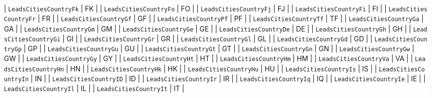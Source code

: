 | `LeadsCitiesCountryFk` | FK                     |
| `LeadsCitiesCountryFo` | FO                     |
| `LeadsCitiesCountryFj` | FJ                     |
| `LeadsCitiesCountryFi` | FI                     |
| `LeadsCitiesCountryFr` | FR                     |
| `LeadsCitiesCountryGf` | GF                     |
| `LeadsCitiesCountryPf` | PF                     |
| `LeadsCitiesCountryTf` | TF                     |
| `LeadsCitiesCountryGa` | GA                     |
| `LeadsCitiesCountryGm` | GM                     |
| `LeadsCitiesCountryGe` | GE                     |
| `LeadsCitiesCountryDe` | DE                     |
| `LeadsCitiesCountryGh` | GH                     |
| `LeadsCitiesCountryGi` | GI                     |
| `LeadsCitiesCountryGr` | GR                     |
| `LeadsCitiesCountryGl` | GL                     |
| `LeadsCitiesCountryGd` | GD                     |
| `LeadsCitiesCountryGp` | GP                     |
| `LeadsCitiesCountryGu` | GU                     |
| `LeadsCitiesCountryGt` | GT                     |
| `LeadsCitiesCountryGn` | GN                     |
| `LeadsCitiesCountryGw` | GW                     |
| `LeadsCitiesCountryGy` | GY                     |
| `LeadsCitiesCountryHt` | HT                     |
| `LeadsCitiesCountryHm` | HM                     |
| `LeadsCitiesCountryVa` | VA                     |
| `LeadsCitiesCountryHn` | HN                     |
| `LeadsCitiesCountryHk` | HK                     |
| `LeadsCitiesCountryHu` | HU                     |
| `LeadsCitiesCountryIs` | IS                     |
| `LeadsCitiesCountryIn` | IN                     |
| `LeadsCitiesCountryID` | ID                     |
| `LeadsCitiesCountryIr` | IR                     |
| `LeadsCitiesCountryIq` | IQ                     |
| `LeadsCitiesCountryIe` | IE                     |
| `LeadsCitiesCountryIl` | IL                     |
| `LeadsCitiesCountryIt` | IT                     |